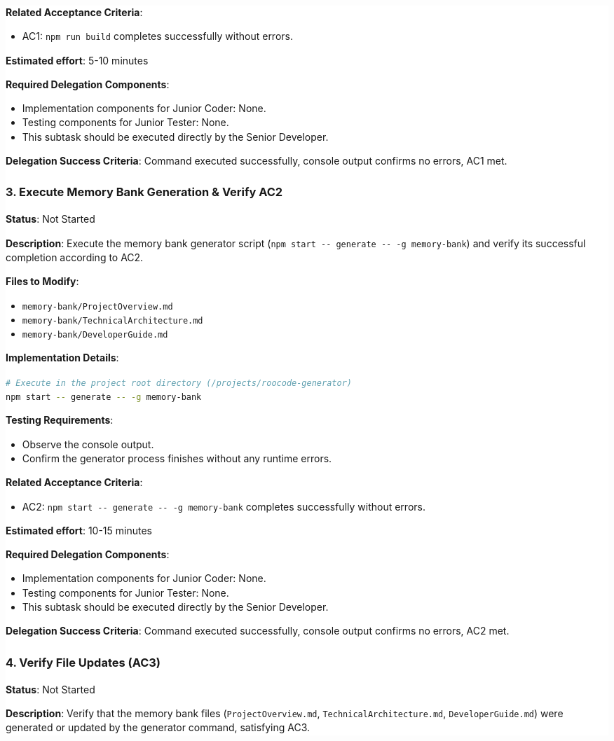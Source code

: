 **Related Acceptance Criteria**:

- AC1: `npm run build` completes successfully without errors.

**Estimated effort**: 5-10 minutes

**Required Delegation Components**:

- Implementation components for Junior Coder: None.
- Testing components for Junior Tester: None.
- This subtask should be executed directly by the Senior Developer.

**Delegation Success Criteria**: Command executed successfully, console output confirms no errors, AC1 met.

### 3. Execute Memory Bank Generation & Verify AC2

**Status**: Not Started

**Description**: Execute the memory bank generator script (`npm start -- generate -- -g memory-bank`) and verify its successful completion according to AC2.

**Files to Modify**:

- `memory-bank/ProjectOverview.md`
- `memory-bank/TechnicalArchitecture.md`
- `memory-bank/DeveloperGuide.md`

**Implementation Details**:

```bash
# Execute in the project root directory (/projects/roocode-generator)
npm start -- generate -- -g memory-bank
```

**Testing Requirements**:

- Observe the console output.
- Confirm the generator process finishes without any runtime errors.

**Related Acceptance Criteria**:

- AC2: `npm start -- generate -- -g memory-bank` completes successfully without errors.

**Estimated effort**: 10-15 minutes

**Required Delegation Components**:

- Implementation components for Junior Coder: None.
- Testing components for Junior Tester: None.
- This subtask should be executed directly by the Senior Developer.

**Delegation Success Criteria**: Command executed successfully, console output confirms no errors, AC2 met.

### 4. Verify File Updates (AC3)

**Status**: Not Started

**Description**: Verify that the memory bank files (`ProjectOverview.md`, `TechnicalArchitecture.md`, `DeveloperGuide.md`) were generated or updated by the generator command, satisfying AC3.
